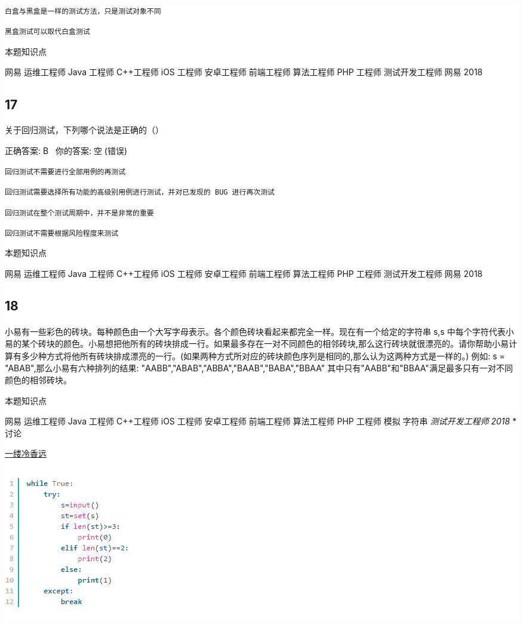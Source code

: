 ```cpp
白盒与黑盒是一样的测试方法，只是测试对象不同
```

```cpp
黑盒测试可以取代白盒测试
```

本题知识点

网易 运维工程师 Java 工程师 C++工程师 iOS 工程师 安卓工程师 前端工程师 算法工程师 PHP 工程师 测试开发工程师 网易 2018

## 17

关于回归测试，下列哪个说法是正确的（）

正确答案: B   你的答案: 空 (错误)

```cpp
回归测试不需要进行全部用例的再测试
```

```cpp
回归测试需要选择所有功能的高级别用例进行测试，并对已发现的 BUG 进行再次测试
```

```cpp
回归测试在整个测试周期中，并不是非常的重要
```

```cpp
回归测试不需要根据风险程度来测试
```

本题知识点

网易 运维工程师 Java 工程师 C++工程师 iOS 工程师 安卓工程师 前端工程师 算法工程师 PHP 工程师 测试开发工程师 网易 2018

## 18

小易有一些彩色的砖块。每种颜色由一个大写字母表示。各个颜色砖块看起来都完全一样。现在有一个给定的字符串 s,s 中每个字符代表小易的某个砖块的颜色。小易想把他所有的砖块排成一行。如果最多存在一对不同颜色的相邻砖块,那么这行砖块就很漂亮的。请你帮助小易计算有多少种方式将他所有砖块排成漂亮的一行。(如果两种方式所对应的砖块颜色序列是相同的,那么认为这两种方式是一样的。)
例如: s = "ABAB",那么小易有六种排列的结果:
"AABB","ABAB","ABBA","BAAB","BABA","BBAA"
其中只有"AABB"和"BBAA"满足最多只有一对不同颜色的相邻砖块。

本题知识点

网易 运维工程师 Java 工程师 C++工程师 iOS 工程师 安卓工程师 前端工程师 算法工程师 PHP 工程师 模拟 字符串 *测试开发工程师 2018* *讨论

[一缕冷香远](https://www.nowcoder.com/profile/5072467)

![](img/6ba8b276cc99135516802df7fd62ec54.png)
